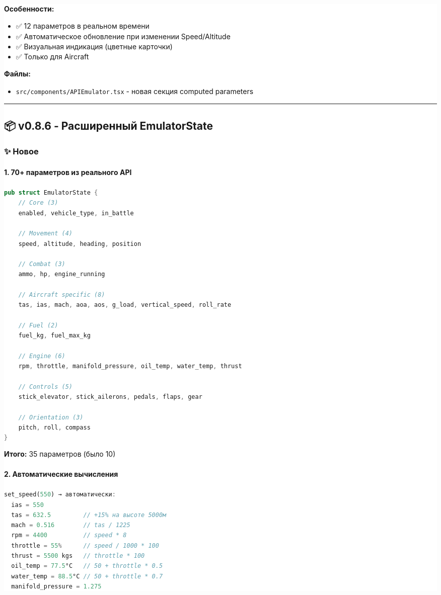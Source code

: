 **Особенности:**
- ✅ 12 параметров в реальном времени
- ✅ Автоматическое обновление при изменении Speed/Altitude
- ✅ Визуальная индикация (цветные карточки)
- ✅ Только для Aircraft

**Файлы:**
- `src/components/APIEmulator.tsx` - новая секция computed parameters

---

## 📦 v0.8.6 - Расширенный EmulatorState

### ✨ Новое

#### 1. **70+ параметров из реального API**
```rust
pub struct EmulatorState {
    // Core (3)
    enabled, vehicle_type, in_battle
    
    // Movement (4)
    speed, altitude, heading, position
    
    // Combat (3)
    ammo, hp, engine_running
    
    // Aircraft specific (8)
    tas, ias, mach, aoa, aos, g_load, vertical_speed, roll_rate
    
    // Fuel (2)
    fuel_kg, fuel_max_kg
    
    // Engine (6)
    rpm, throttle, manifold_pressure, oil_temp, water_temp, thrust
    
    // Controls (5)
    stick_elevator, stick_ailerons, pedals, flaps, gear
    
    // Orientation (3)
    pitch, roll, compass
}
```

**Итого:** 35 параметров (было 10)

#### 2. **Автоматические вычисления**
```rust
set_speed(550) → автоматически:
  ias = 550
  tas = 632.5         // +15% на высоте 5000м
  mach = 0.516        // tas / 1225
  rpm = 4400          // speed * 8
  throttle = 55%      // speed / 1000 * 100
  thrust = 5500 kgs   // throttle * 100
  oil_temp = 77.5°C   // 50 + throttle * 0.5
  water_temp = 88.5°C // 50 + throttle * 0.7
  manifold_pressure = 1.275
```
